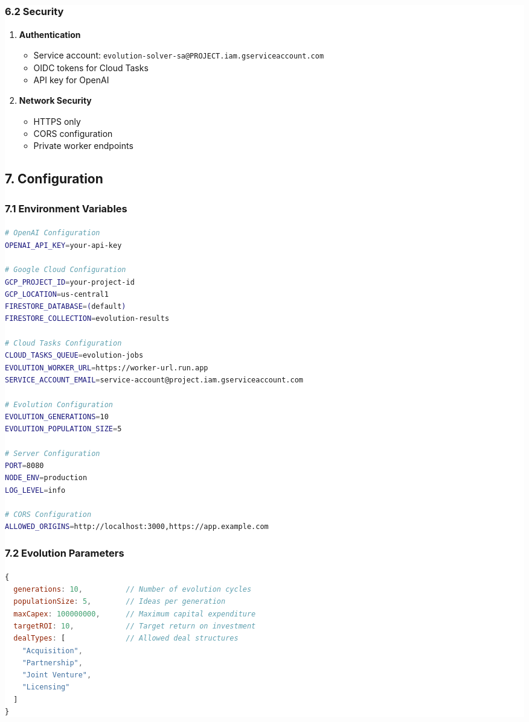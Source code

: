 ### 6.2 Security

1. **Authentication**
   - Service account: `evolution-solver-sa@PROJECT.iam.gserviceaccount.com`
   - OIDC tokens for Cloud Tasks
   - API key for OpenAI

2. **Network Security**
   - HTTPS only
   - CORS configuration
   - Private worker endpoints

## 7. Configuration

### 7.1 Environment Variables

```bash
# OpenAI Configuration
OPENAI_API_KEY=your-api-key

# Google Cloud Configuration
GCP_PROJECT_ID=your-project-id
GCP_LOCATION=us-central1
FIRESTORE_DATABASE=(default)
FIRESTORE_COLLECTION=evolution-results

# Cloud Tasks Configuration
CLOUD_TASKS_QUEUE=evolution-jobs
EVOLUTION_WORKER_URL=https://worker-url.run.app
SERVICE_ACCOUNT_EMAIL=service-account@project.iam.gserviceaccount.com

# Evolution Configuration
EVOLUTION_GENERATIONS=10
EVOLUTION_POPULATION_SIZE=5

# Server Configuration
PORT=8080
NODE_ENV=production
LOG_LEVEL=info

# CORS Configuration
ALLOWED_ORIGINS=http://localhost:3000,https://app.example.com
```

### 7.2 Evolution Parameters

```javascript
{
  generations: 10,          // Number of evolution cycles
  populationSize: 5,        // Ideas per generation
  maxCapex: 100000000,      // Maximum capital expenditure
  targetROI: 10,            // Target return on investment
  dealTypes: [              // Allowed deal structures
    "Acquisition",
    "Partnership", 
    "Joint Venture",
    "Licensing"
  ]
}
```
